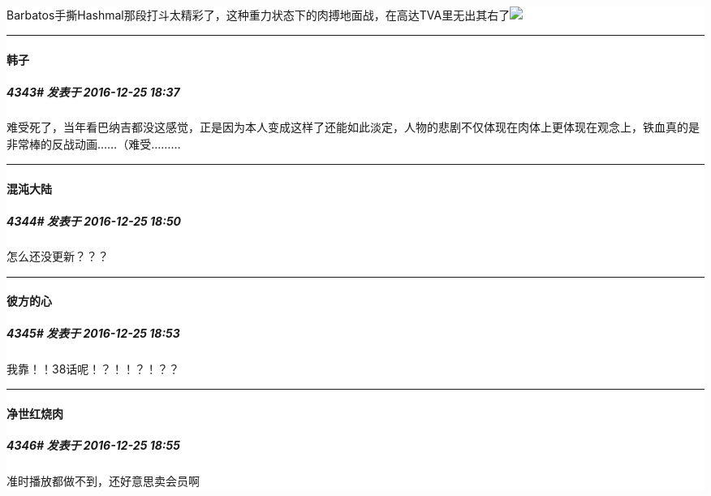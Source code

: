 


Barbatos手撕Hashmal那段打斗太精彩了，这种重力状态下的肉搏地面战，在高达TVA里无出其右了<img src="https://static.saraba1st.com/image/smiley/face/151.gif" referrerpolicy="no-referrer">







-----

####  韩子  
##### 4343#       发表于 2016-12-25 18:37




难受死了，当年看巴纳吉都没这感觉，正是因为本人变成这样了还能如此淡定，人物的悲剧不仅体现在肉体上更体现在观念上，铁血真的是非常棒的反战动画……（难受………







-----

####  混沌大陆  
##### 4344#       发表于 2016-12-25 18:50




怎么还没更新？？？







-----

####  彼方的心  
##### 4345#       发表于 2016-12-25 18:53




我靠！！38话呢！？！！？！？？







-----

####  净世红烧肉  
##### 4346#       发表于 2016-12-25 18:55




准时播放都做不到，还好意思卖会员啊


